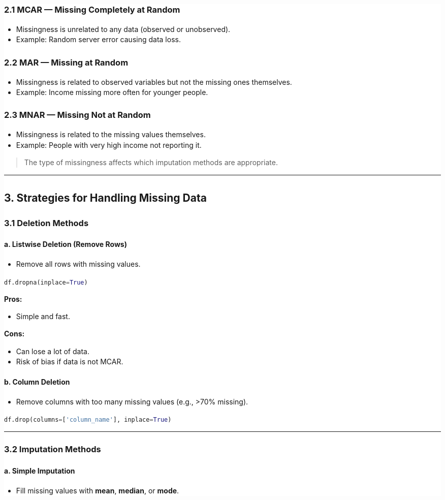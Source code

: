 ### 2.1 MCAR — Missing Completely at Random

* Missingness is unrelated to any data (observed or unobserved).
* Example: Random server error causing data loss.

### 2.2 MAR — Missing at Random

* Missingness is related to observed variables but not the missing ones themselves.
* Example: Income missing more often for younger people.

### 2.3 MNAR — Missing Not at Random

* Missingness is related to the missing values themselves.
* Example: People with very high income not reporting it.

> The type of missingness affects which imputation methods are appropriate.

---

## 3. Strategies for Handling Missing Data

### 3.1 Deletion Methods

#### a. Listwise Deletion (Remove Rows)

* Remove all rows with missing values.

```python
df.dropna(inplace=True)
```

**Pros:**

* Simple and fast.

**Cons:**

* Can lose a lot of data.
* Risk of bias if data is not MCAR.

#### b. Column Deletion

* Remove columns with too many missing values (e.g., >70% missing).

```python
df.drop(columns=['column_name'], inplace=True)
```

---

### 3.2 Imputation Methods

#### a. Simple Imputation

* Fill missing values with **mean**, **median**, or **mode**.
